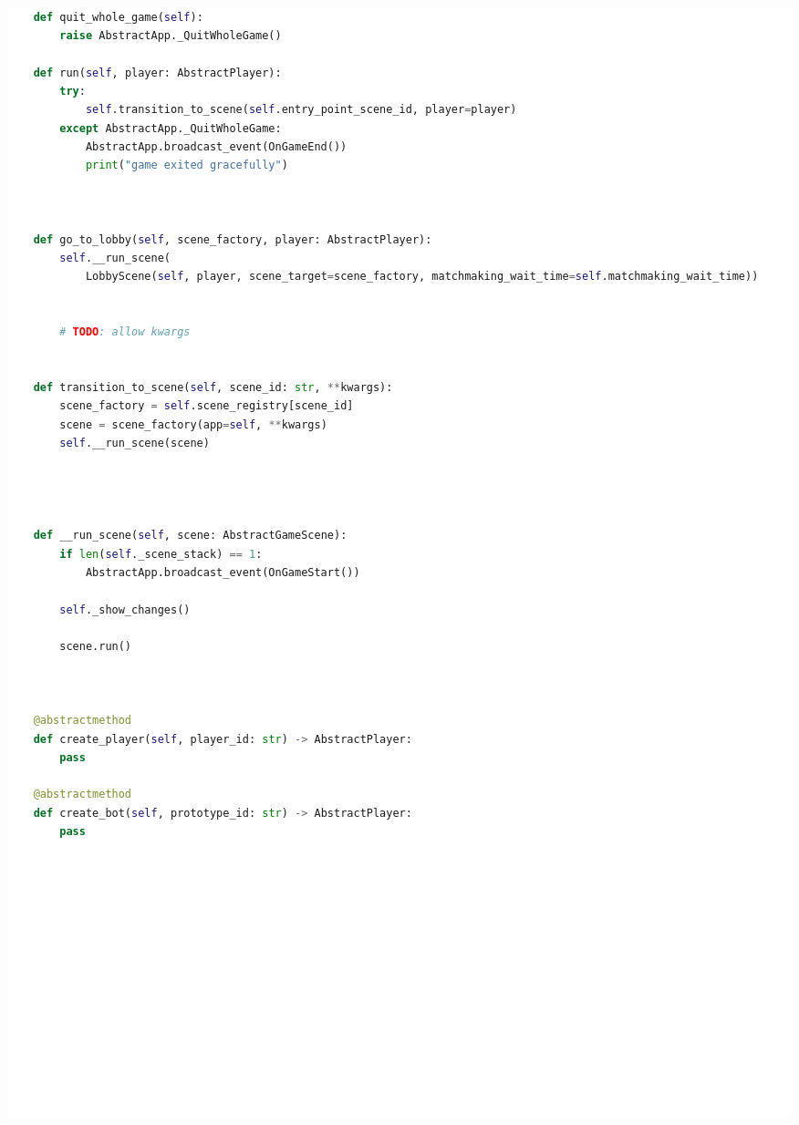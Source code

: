 ```python engine/lib.py
    def quit_whole_game(self):
        raise AbstractApp._QuitWholeGame()

    def run(self, player: AbstractPlayer):
        try:
            self.transition_to_scene(self.entry_point_scene_id, player=player)
        except AbstractApp._QuitWholeGame:
            AbstractApp.broadcast_event(OnGameEnd())
            print("game exited gracefully")



    def go_to_lobby(self, scene_factory, player: AbstractPlayer):
        self.__run_scene(
            LobbyScene(self, player, scene_target=scene_factory, matchmaking_wait_time=self.matchmaking_wait_time))


        # TODO: allow kwargs


    def transition_to_scene(self, scene_id: str, **kwargs):
        scene_factory = self.scene_registry[scene_id]
        scene = scene_factory(app=self, **kwargs)
        self.__run_scene(scene)




    def __run_scene(self, scene: AbstractGameScene):
        if len(self._scene_stack) == 1:
            AbstractApp.broadcast_event(OnGameStart())

        self._show_changes()

        scene.run()



    @abstractmethod
    def create_player(self, player_id: str) -> AbstractPlayer:
        pass

    @abstractmethod
    def create_bot(self, prototype_id: str) -> AbstractPlayer:
        pass

















```